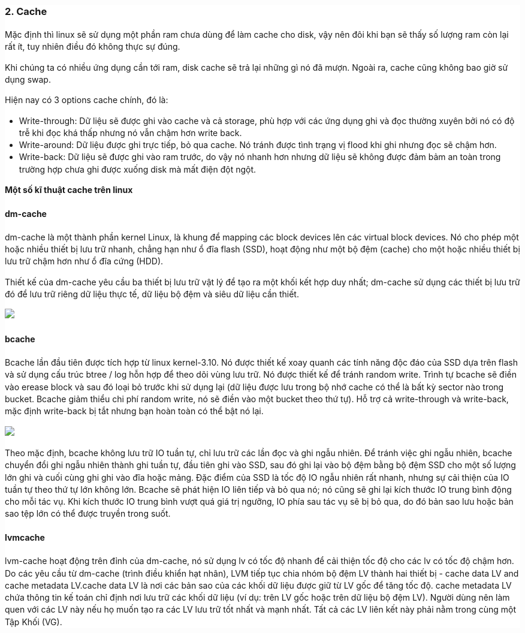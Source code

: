 ### 2. Cache

Mặc định thì linux sẽ sử dụng một phần ram chưa dùng để làm cache cho disk, vậy nên đôi khi bạn sẽ thấy số lượng ram còn lại rất ít, tuy nhiên điều đó không thực sự đúng.

Khi chúng ta có nhiều ứng dụng cần tới ram, disk cache sẽ trả lại những gì nó đã mượn. Ngoài ra, cache cũng không bao giờ sử dụng swap.

Hiện nay có 3 options cache chính, đó là:

- Write-through: Dữ liệu sẽ được ghi vào cache và cả storage, phù hợp với các ứng dụng ghi và đọc thường xuyên bởi nó có độ trễ khi đọc khá thấp nhưng nó vẫn chậm hơn write back.
- Write-around: Dữ liệu được ghi trực tiếp, bỏ qua cache. Nó tránh được tình trạng vị flood khi ghi nhưng đọc sẽ chậm hơn.
- Write-back: Dữ liệu sẽ được ghi vào ram trước, do vậy nó nhanh hơn nhưng dữ liệu sẽ không được đảm bảm an toàn trong trường hợp chưa ghi được xuống disk mà mất điện đột ngột.

**Một số kĩ thuật cache trên linux**

#### dm-cache

dm-cache là một thành phần kernel Linux, là khung để mapping các block devices lên các virtual block devices. Nó cho phép một hoặc nhiều thiết bị lưu trữ nhanh, chẳng hạn như ổ đĩa flash (SSD), hoạt động như một bộ đệm (cache) cho một hoặc nhiều thiết bị lưu trữ chậm hơn như ổ đĩa cứng (HDD).

Thiết kế của dm-cache yêu cầu ba thiết bị lưu trữ vật lý để tạo ra một khối kết hợp duy nhất; dm-cache sử dụng các thiết bị lưu trữ đó để lưu trữ riêng dữ liệu thực tế, dữ liệu bộ đệm và siêu dữ liệu cần thiết.

<img src="https://i.imgur.com/enuu2pk.png">

#### bcache

Bcache lần đầu tiên được tích hợp từ linux kernel-3.10. Nó được thiết kế xoay quanh các tính năng độc đáo của SSD dựa trên flash và sử dụng cấu trúc btree / log hỗn hợp để theo dõi vùng lưu trữ. Nó được thiết kế để tránh random write. Trình tự bcache sẽ điền vào erease block và sau đó loại bỏ trước khi sử dụng lại (dữ liệu được lưu trong bộ nhớ cache có thể là bất kỳ sector nào trong bucket. Bcache giảm thiểu chi phí random write, nó sẽ điền vào một bucket theo thứ tự). Hỗ trợ cả write-through và write-back, mặc định write-back bị tắt nhưng bạn hoàn toàn có thể bật nó lại.

<img src="https://i.imgur.com/yp5q9Gk.png">

Theo mặc định, bcache không lưu trữ IO tuần tự, chỉ lưu trữ các lần đọc và ghi ngẫu nhiên. Để tránh việc ghi ngẫu nhiên, bcache chuyển đổi ghi ngẫu nhiên thành ghi tuần tự, đầu tiên ghi vào SSD, sau đó ghi lại vào bộ đệm bằng bộ đệm SSD cho một số lượng lớn ghi và cuối cùng ghi ghi vào đĩa hoặc mảng. Đặc điểm của SSD là tốc độ IO ngẫu nhiên rất nhanh, nhưng sự cải thiện của IO tuần tự theo thứ tự lớn không lớn. Bcache sẽ phát hiện IO liên tiếp và bỏ qua nó; nó cũng sẽ ghi lại kích thước IO trung bình động cho mỗi tác vụ. Khi kích thước IO trung bình vượt quá giá trị ngưỡng, IO phía sau tác vụ sẽ bị bỏ qua, do đó bản sao lưu hoặc bản sao tệp lớn có thể được truyền trong suốt.

#### lvmcache

lvm-cache hoạt động trên đỉnh của dm-cache, nó sử dụng lv có tốc độ nhanh để cải thiện tốc độ cho các lv có tốc độ chậm hơn.
Do các yêu cầu từ dm-cache (trình điều khiển hạt nhân), LVM tiếp tục chia nhóm bộ đệm LV thành hai thiết bị - cache data LV and cache metadata LV.cache data LV là nơi các bản sao của các khối dữ liệu được giữ từ LV gốc để tăng tốc độ. cache metadata LV chứa thông tin kế toán chỉ định nơi lưu trữ các khối dữ liệu (ví dụ: trên LV gốc hoặc trên dữ liệu bộ đệm LV). Người dùng nên làm quen với các LV này nếu họ muốn tạo ra các LV lưu trữ tốt nhất và mạnh nhất. Tất cả các LV liên kết này phải nằm trong cùng một Tập Khối (VG).
